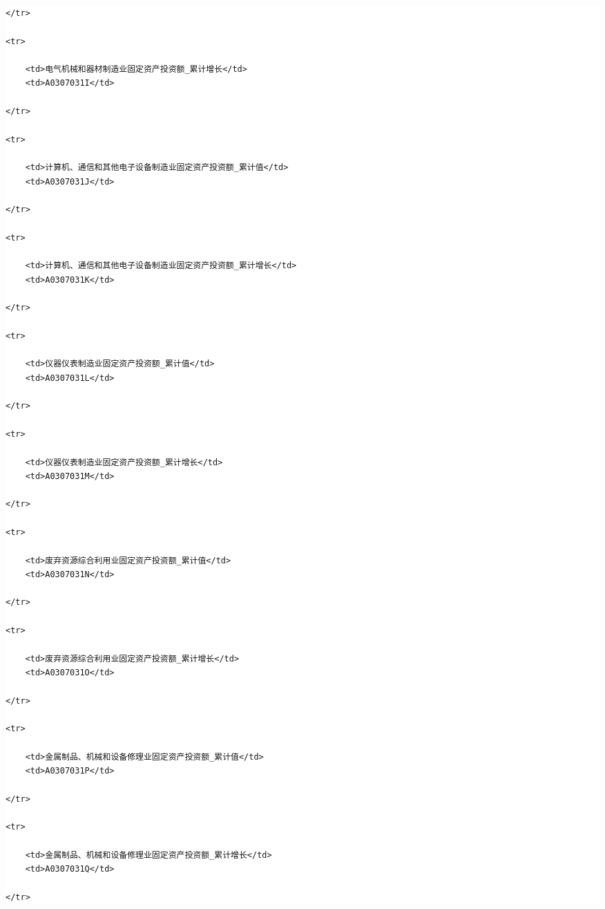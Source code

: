    </tr>
    
    <tr>

        <td>电气机械和器材制造业固定资产投资额_累计增长</td>
        <td>A0307031I</td>

    </tr>
    
    <tr>

        <td>计算机、通信和其他电子设备制造业固定资产投资额_累计值</td>
        <td>A0307031J</td>

    </tr>
    
    <tr>

        <td>计算机、通信和其他电子设备制造业固定资产投资额_累计增长</td>
        <td>A0307031K</td>

    </tr>
    
    <tr>

        <td>仪器仪表制造业固定资产投资额_累计值</td>
        <td>A0307031L</td>

    </tr>
    
    <tr>

        <td>仪器仪表制造业固定资产投资额_累计增长</td>
        <td>A0307031M</td>

    </tr>
    
    <tr>

        <td>废弃资源综合利用业固定资产投资额_累计值</td>
        <td>A0307031N</td>

    </tr>
    
    <tr>

        <td>废弃资源综合利用业固定资产投资额_累计增长</td>
        <td>A0307031O</td>

    </tr>
    
    <tr>

        <td>金属制品、机械和设备修理业固定资产投资额_累计值</td>
        <td>A0307031P</td>

    </tr>
    
    <tr>

        <td>金属制品、机械和设备修理业固定资产投资额_累计增长</td>
        <td>A0307031Q</td>

    </tr>
    
</table>